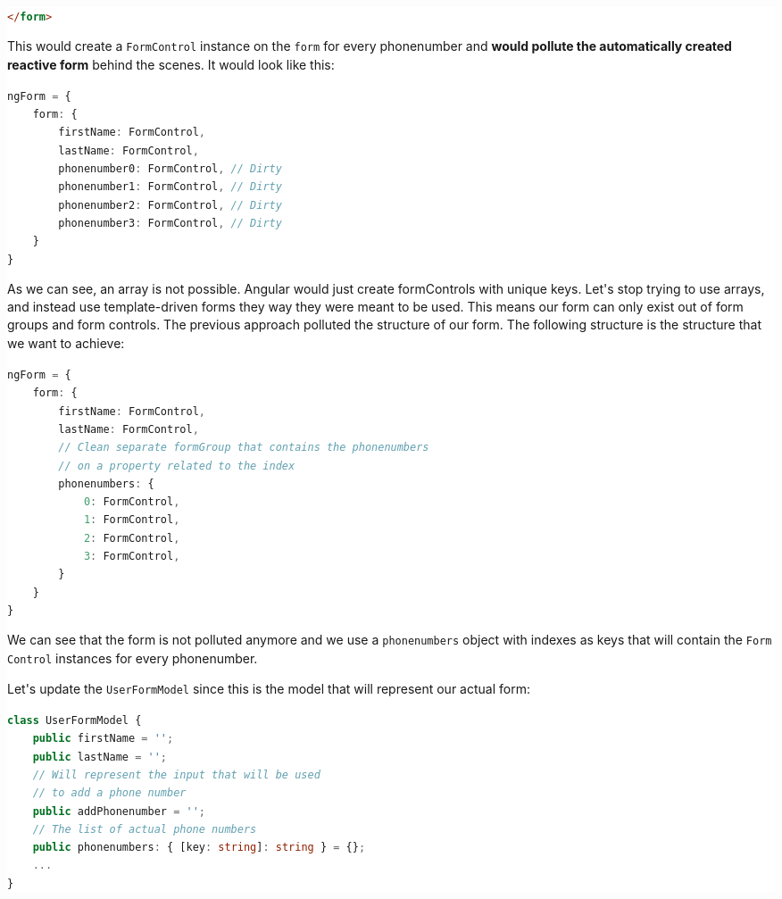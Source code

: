 ```html
</form>
```

This would create a `FormControl` instance on the `form` for every phonenumber and **would pollute the automatically created reactive form** behind the scenes. It would look like this:

```typescript
ngForm = {
    form: {
        firstName: FormControl,
        lastName: FormControl,
        phonenumber0: FormControl, // Dirty
        phonenumber1: FormControl, // Dirty
        phonenumber2: FormControl, // Dirty
        phonenumber3: FormControl, // Dirty
    }
}
```

As we can see, an array is not possible. Angular would just create formControls with unique keys.
Let's stop trying to use arrays, and instead use template-driven forms they way they were meant to be used. This means our form can only exist out of form groups and form controls. The previous approach polluted the structure of our form. The following structure is the structure that we want to achieve:

```typescript
ngForm = {
    form: {
        firstName: FormControl,
        lastName: FormControl,
        // Clean separate formGroup that contains the phonenumbers
        // on a property related to the index
        phonenumbers: {
            0: FormControl,
            1: FormControl,
            2: FormControl,
            3: FormControl,
        }
    }
}
```

We can see that the form is not polluted anymore and we use a `phonenumbers` object with indexes as keys that will contain the `FormControl` instances for every phonenumber.

Let's update the `UserFormModel` since this is the model that will represent our actual form:

```typescript
class UserFormModel {
    public firstName = '';
    public lastName = '';
    // Will represent the input that will be used
    // to add a phone number
    public addPhonenumber = '';
    // The list of actual phone numbers
    public phonenumbers: { [key: string]: string } = {};
    ...
}
```
